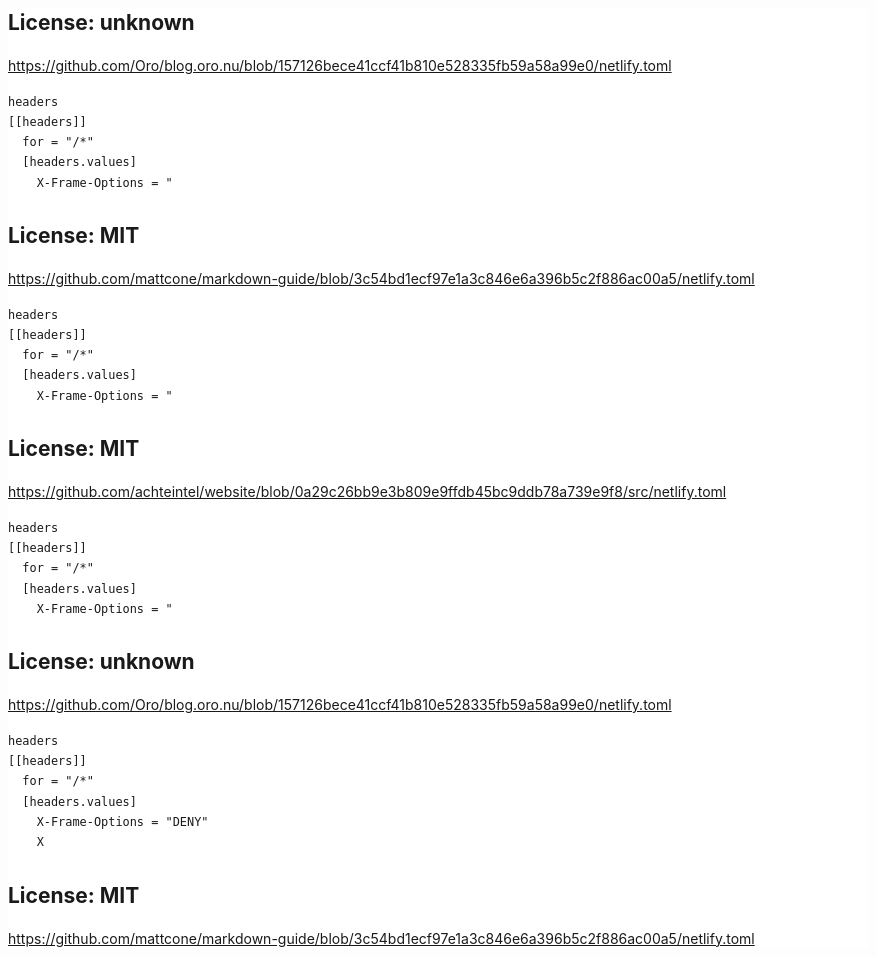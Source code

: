 
## License: unknown
https://github.com/Oro/blog.oro.nu/blob/157126bece41ccf41b810e528335fb59a58a99e0/netlify.toml

```
headers
[[headers]]
  for = "/*"
  [headers.values]
    X-Frame-Options = "
```


## License: MIT
https://github.com/mattcone/markdown-guide/blob/3c54bd1ecf97e1a3c846e6a396b5c2f886ac00a5/netlify.toml

```
headers
[[headers]]
  for = "/*"
  [headers.values]
    X-Frame-Options = "
```


## License: MIT
https://github.com/achteintel/website/blob/0a29c26bb9e3b809e9ffdb45bc9ddb78a739e9f8/src/netlify.toml

```
headers
[[headers]]
  for = "/*"
  [headers.values]
    X-Frame-Options = "
```


## License: unknown
https://github.com/Oro/blog.oro.nu/blob/157126bece41ccf41b810e528335fb59a58a99e0/netlify.toml

```
headers
[[headers]]
  for = "/*"
  [headers.values]
    X-Frame-Options = "DENY"
    X
```


## License: MIT
https://github.com/mattcone/markdown-guide/blob/3c54bd1ecf97e1a3c846e6a396b5c2f886ac00a5/netlify.toml
